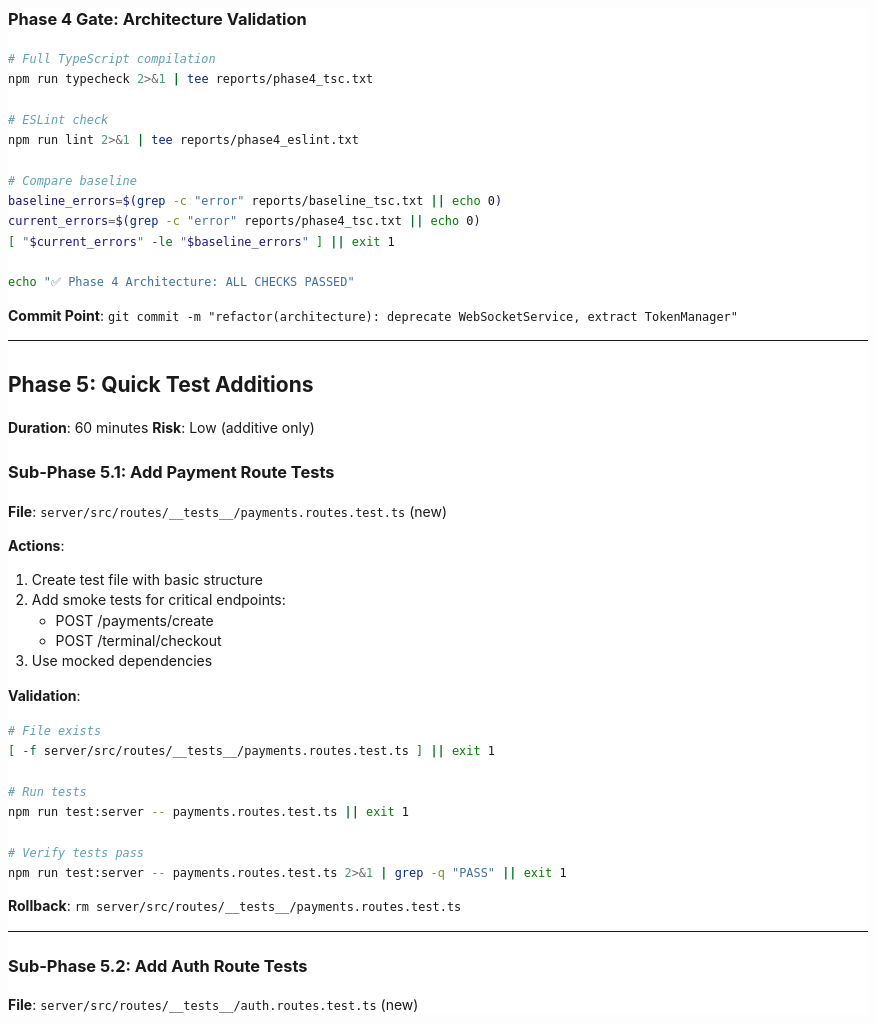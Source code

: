 
### Phase 4 Gate: Architecture Validation
```bash
# Full TypeScript compilation
npm run typecheck 2>&1 | tee reports/phase4_tsc.txt

# ESLint check
npm run lint 2>&1 | tee reports/phase4_eslint.txt

# Compare baseline
baseline_errors=$(grep -c "error" reports/baseline_tsc.txt || echo 0)
current_errors=$(grep -c "error" reports/phase4_tsc.txt || echo 0)
[ "$current_errors" -le "$baseline_errors" ] || exit 1

echo "✅ Phase 4 Architecture: ALL CHECKS PASSED"
```

**Commit Point**: `git commit -m "refactor(architecture): deprecate WebSocketService, extract TokenManager"`

---

## Phase 5: Quick Test Additions
**Duration**: 60 minutes
**Risk**: Low (additive only)

### Sub-Phase 5.1: Add Payment Route Tests
**File**: `server/src/routes/__tests__/payments.routes.test.ts` (new)

**Actions**:
1. Create test file with basic structure
2. Add smoke tests for critical endpoints:
   - POST /payments/create
   - POST /terminal/checkout
3. Use mocked dependencies

**Validation**:
```bash
# File exists
[ -f server/src/routes/__tests__/payments.routes.test.ts ] || exit 1

# Run tests
npm run test:server -- payments.routes.test.ts || exit 1

# Verify tests pass
npm run test:server -- payments.routes.test.ts 2>&1 | grep -q "PASS" || exit 1
```

**Rollback**: `rm server/src/routes/__tests__/payments.routes.test.ts`

---

### Sub-Phase 5.2: Add Auth Route Tests
**File**: `server/src/routes/__tests__/auth.routes.test.ts` (new)

